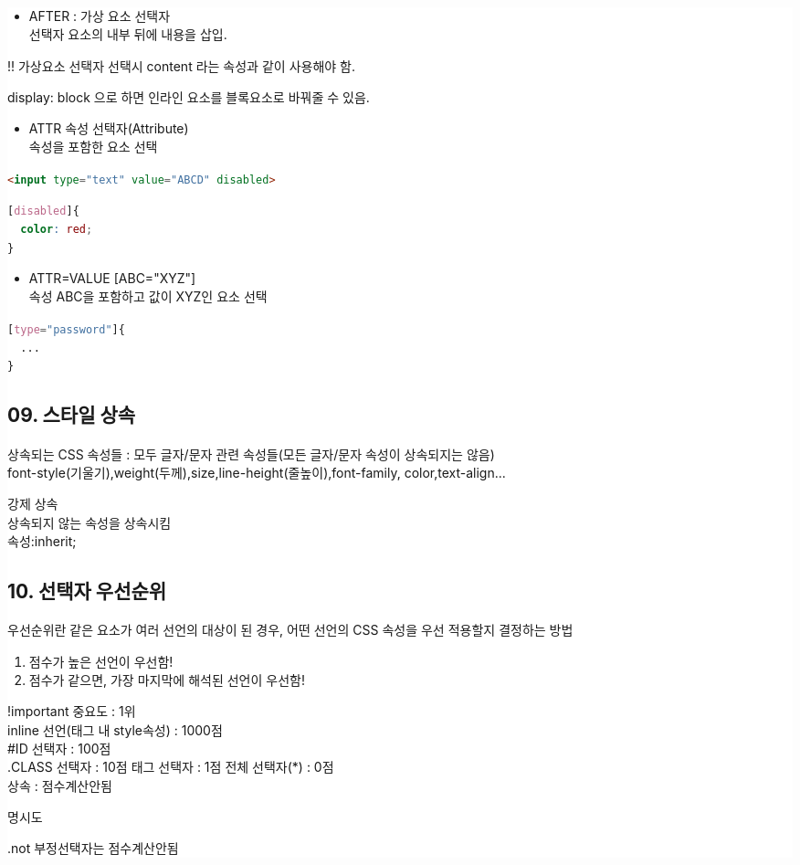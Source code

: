 - AFTER : 가상 요소 선택자  
선택자 요소의 내부 뒤에 내용을 삽입.

!! 가상요소 선택자 선택시 content 라는 속성과 같이 사용해야 함.

display: block 으로 하면 인라인 요소를 블록요소로 바꿔줄 수 있음.

- ATTR 속성 선택자(Attribute)  
속성을 포함한 요소 선택
```html
<input type="text" value="ABCD" disabled>
```
```css
[disabled]{
  color: red;
}
```


- ATTR=VALUE  [ABC="XYZ"]  
속성 ABC을 포함하고 값이 XYZ인 요소 선택
```css
[type="password"]{
  ...
}
```

## 09. 스타일 상속
상속되는 CSS 속성들 : 모두 글자/문자 관련 속성들(모든 글자/문자 속성이 상속되지는 않음)  
font-style(기울기),weight(두께),size,line-height(줄높이),font-family, color,text-align...

강제 상속  
상속되지 않는 속성을 상속시킴  
속성:inherit;

## 10. 선택자 우선순위
우선순위란 같은 요소가 여러 선언의 대상이 된 경우, 어떤 선언의 CSS 속성을 우선 적용할지 결정하는 방법

1. 점수가 높은 선언이 우선함!
2. 점수가 같으면, 가장 마지막에 해석된 선언이 우선함!

!important 중요도 : 1위  
inline 선언(태그 내 style속성) : 1000점  
#ID 선택자 : 100점  
.CLASS 선택자 : 10점
태그 선택자 : 1점
전체 선택자(*) : 0점  
상속 : 점수계산안됨

명시도

.not 부정선택자는 점수계산안됨
